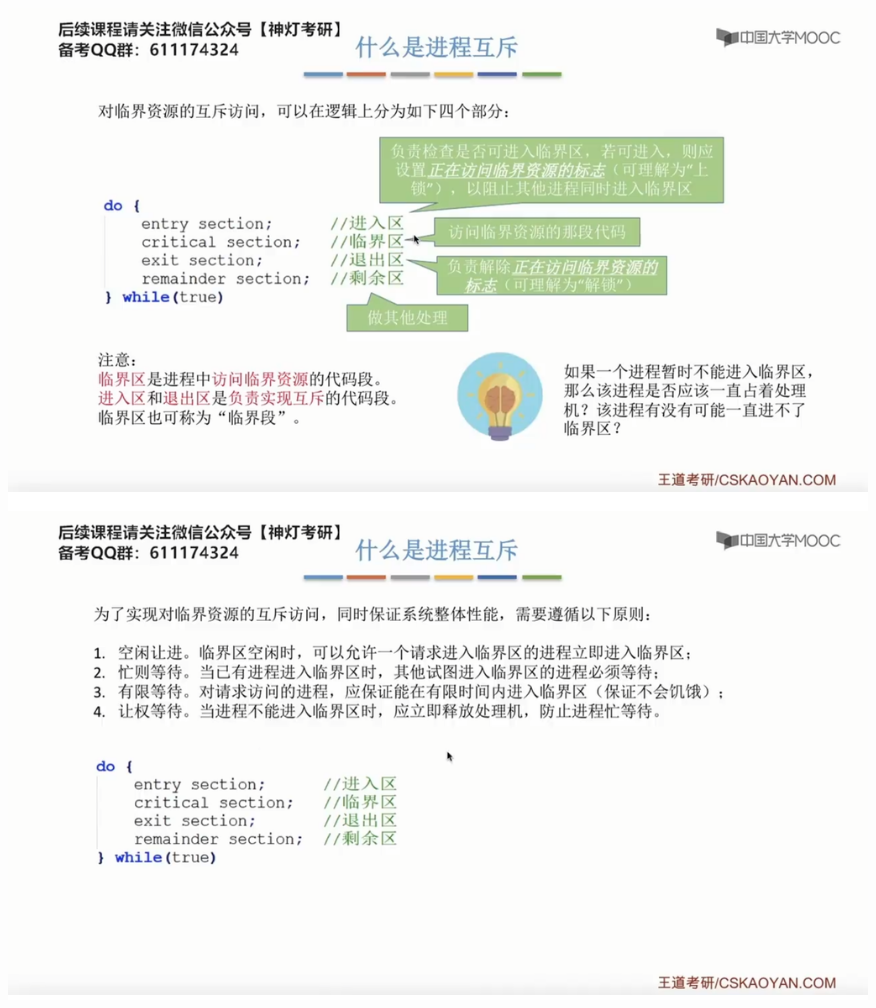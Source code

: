 ![image-20220913221048001](assets/image-20220913221048001.png)

![image-20220913221513711](assets/image-20220913221513711.png)
